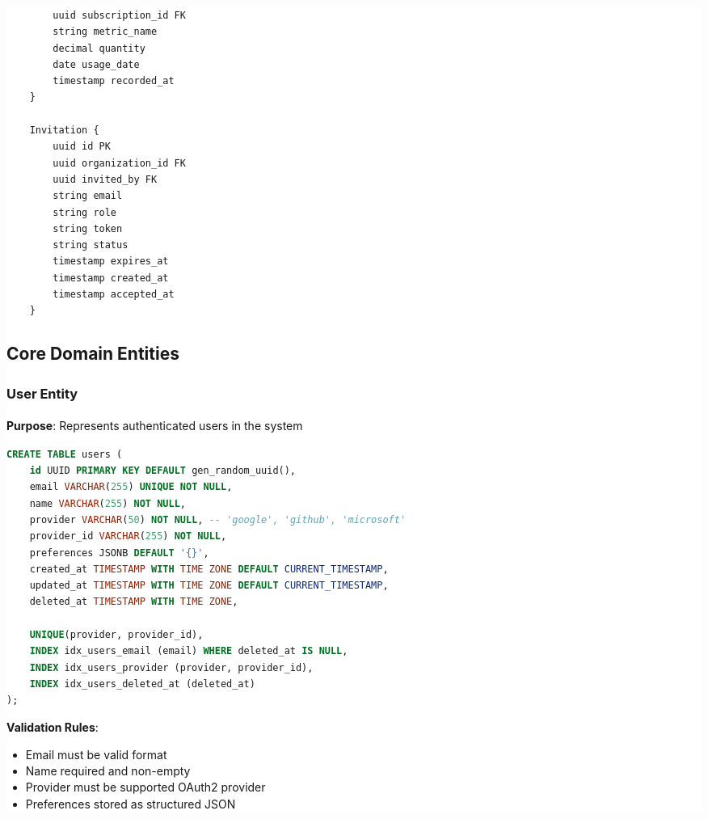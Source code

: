 ```mermaid
        uuid subscription_id FK
        string metric_name
        decimal quantity
        date usage_date
        timestamp recorded_at
    }

    Invitation {
        uuid id PK
        uuid organization_id FK
        uuid invited_by FK
        string email
        string role
        string token
        string status
        timestamp expires_at
        timestamp created_at
        timestamp accepted_at
    }
```

## Core Domain Entities

### User Entity

**Purpose**: Represents authenticated users in the system

```sql
CREATE TABLE users (
    id UUID PRIMARY KEY DEFAULT gen_random_uuid(),
    email VARCHAR(255) UNIQUE NOT NULL,
    name VARCHAR(255) NOT NULL,
    provider VARCHAR(50) NOT NULL, -- 'google', 'github', 'microsoft'
    provider_id VARCHAR(255) NOT NULL,
    preferences JSONB DEFAULT '{}',
    created_at TIMESTAMP WITH TIME ZONE DEFAULT CURRENT_TIMESTAMP,
    updated_at TIMESTAMP WITH TIME ZONE DEFAULT CURRENT_TIMESTAMP,
    deleted_at TIMESTAMP WITH TIME ZONE,

    UNIQUE(provider, provider_id),
    INDEX idx_users_email (email) WHERE deleted_at IS NULL,
    INDEX idx_users_provider (provider, provider_id),
    INDEX idx_users_deleted_at (deleted_at)
);
```

**Validation Rules**:
- Email must be valid format
- Name required and non-empty
- Provider must be supported OAuth2 provider
- Preferences stored as structured JSON
